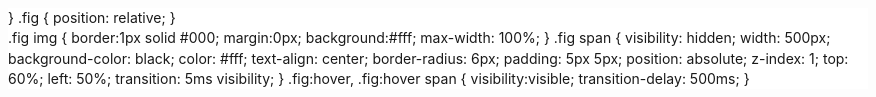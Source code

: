 } 
.fig {
    position: relative;
}   
.fig img { 
	border:1px solid #000;
	margin:0px;
    background:#fff;
	max-width: 100%;
}
.fig span { 
	visibility: hidden;
    width: 500px;
    background-color: black;
    color: #fff;
    text-align: center;
    border-radius: 6px;
    padding: 5px 5px;
    position: absolute;
    z-index: 1;
    top: 60%;
    left: 50%;
    transition: 5ms visibility;
}
.fig:hover, .fig:hover span { 
	visibility:visible;
    transition-delay: 500ms;
}
</style>

</div>


